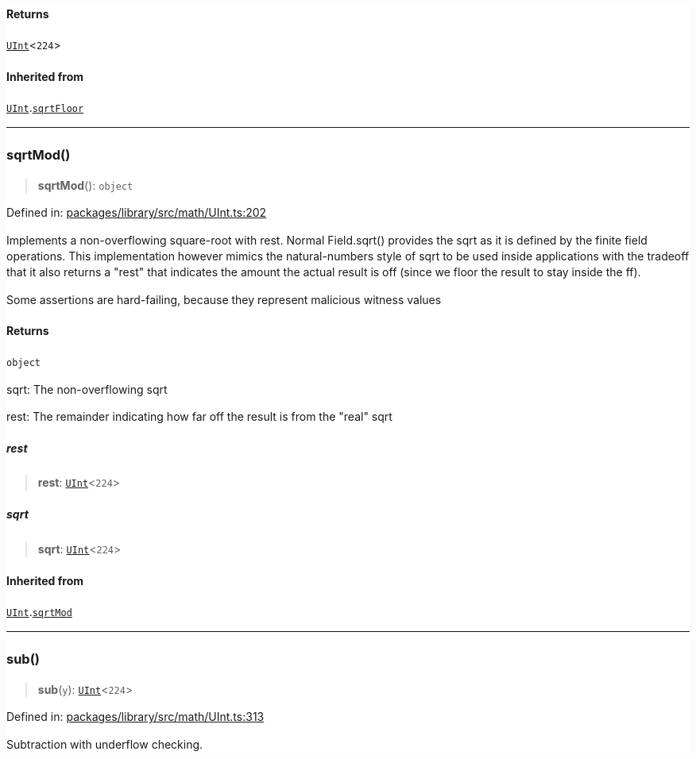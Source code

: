 #### Returns

[`UInt`](UInt.md)\<`224`\>

#### Inherited from

[`UInt`](UInt.md).[`sqrtFloor`](UInt.md#sqrtfloor)

***

### sqrtMod()

> **sqrtMod**(): `object`

Defined in: [packages/library/src/math/UInt.ts:202](https://github.com/proto-kit/framework/blob/4d6b3b6da51b3edee0fbf25ce72c1f59ec61e891/packages/library/src/math/UInt.ts#L202)

Implements a non-overflowing square-root with rest.
Normal Field.sqrt() provides the sqrt as it is defined by the finite
field operations. This implementation however mimics the natural-numbers
style of sqrt to be used inside applications with the tradeoff that it
also returns a "rest" that indicates the amount the actual result is off
(since we floor the result to stay inside the ff).

Some assertions are hard-failing, because they represent malicious
witness values

#### Returns

`object`

sqrt: The non-overflowing sqrt

rest: The remainder indicating how far off the result
is from the "real" sqrt

##### rest

> **rest**: [`UInt`](UInt.md)\<`224`\>

##### sqrt

> **sqrt**: [`UInt`](UInt.md)\<`224`\>

#### Inherited from

[`UInt`](UInt.md).[`sqrtMod`](UInt.md#sqrtmod)

***

### sub()

> **sub**(`y`): [`UInt`](UInt.md)\<`224`\>

Defined in: [packages/library/src/math/UInt.ts:313](https://github.com/proto-kit/framework/blob/4d6b3b6da51b3edee0fbf25ce72c1f59ec61e891/packages/library/src/math/UInt.ts#L313)

Subtraction with underflow checking.
